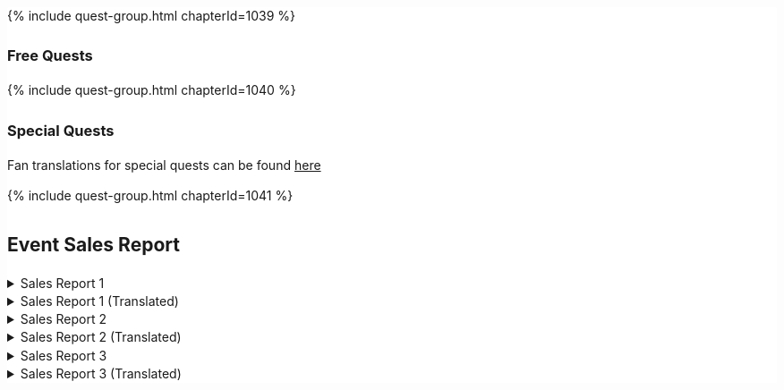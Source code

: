{% include quest-group.html chapterId=1039 %}

### Free Quests

{% include quest-group.html chapterId=1040 %}

### Special Quests

Fan translations for special quests can be found [here](https://docs.google.com/spreadsheets/d/e/2PACX-1vQRqvH0eDWo7qehduF2d8XIP4XCvN5vjbpo2rLreJhuALbqf2a2UBfkvZlvtXgcJ0X9x-kCYn-K_NzA/pubhtml)

{% include quest-group.html chapterId=1041 %}

## Event Sales Report

<details><summary>Sales Report 1</summary></details>

<details><summary>Sales Report 1 (Translated)</summary></details>

<details><summary>Sales Report 2</summary></details>

<details><summary>Sales Report 2 (Translated)</summary></details>

<details><summary>Sales Report 3</summary></details>

<details><summary>Sales Report 3 (Translated)</summary></details>
